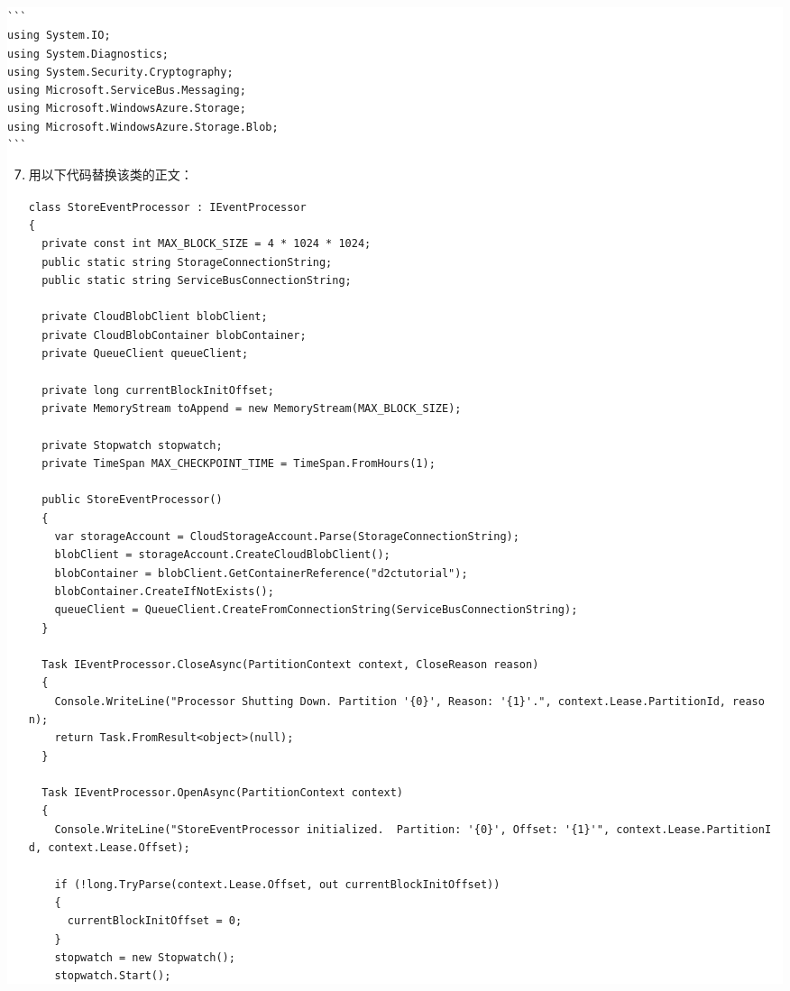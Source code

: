     ```
    using System.IO;
    using System.Diagnostics;
    using System.Security.Cryptography;
    using Microsoft.ServiceBus.Messaging;
    using Microsoft.WindowsAzure.Storage;
    using Microsoft.WindowsAzure.Storage.Blob;
    ```

7. 用以下代码替换该类的正文：

    ```
    class StoreEventProcessor : IEventProcessor
    {
      private const int MAX_BLOCK_SIZE = 4 * 1024 * 1024;
      public static string StorageConnectionString;
      public static string ServiceBusConnectionString;

      private CloudBlobClient blobClient;
      private CloudBlobContainer blobContainer;
      private QueueClient queueClient;

      private long currentBlockInitOffset;
      private MemoryStream toAppend = new MemoryStream(MAX_BLOCK_SIZE);

      private Stopwatch stopwatch;
      private TimeSpan MAX_CHECKPOINT_TIME = TimeSpan.FromHours(1);

      public StoreEventProcessor()
      {
        var storageAccount = CloudStorageAccount.Parse(StorageConnectionString);
        blobClient = storageAccount.CreateCloudBlobClient();
        blobContainer = blobClient.GetContainerReference("d2ctutorial");
        blobContainer.CreateIfNotExists();
        queueClient = QueueClient.CreateFromConnectionString(ServiceBusConnectionString);
      }

      Task IEventProcessor.CloseAsync(PartitionContext context, CloseReason reason)
      {
        Console.WriteLine("Processor Shutting Down. Partition '{0}', Reason: '{1}'.", context.Lease.PartitionId, reason);
        return Task.FromResult<object>(null);
      }

      Task IEventProcessor.OpenAsync(PartitionContext context)
      {
        Console.WriteLine("StoreEventProcessor initialized.  Partition: '{0}', Offset: '{1}'", context.Lease.PartitionId, context.Lease.Offset);

        if (!long.TryParse(context.Lease.Offset, out currentBlockInitOffset))
        {
          currentBlockInitOffset = 0;
        }
        stopwatch = new Stopwatch();
        stopwatch.Start();

